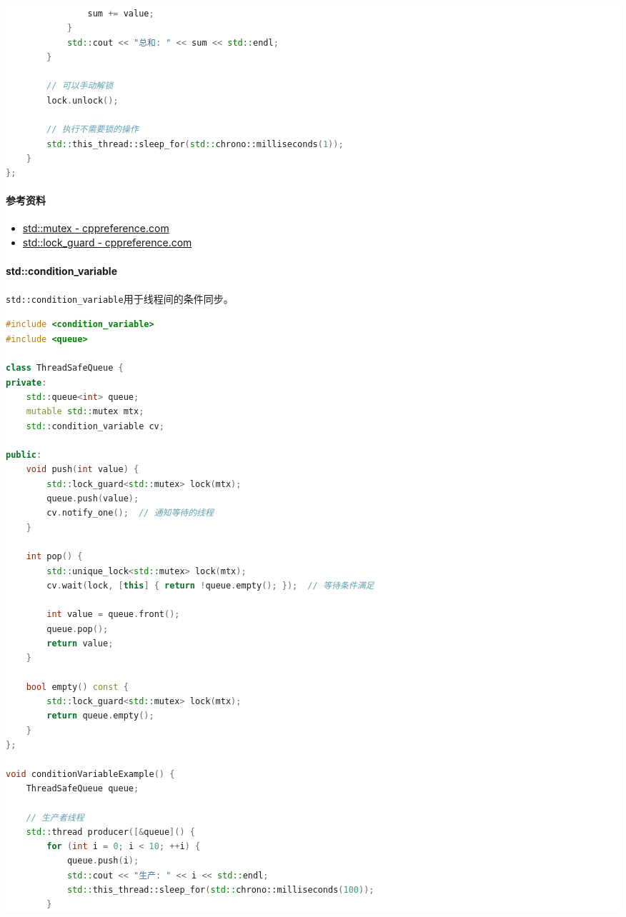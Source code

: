 ```cpp
                sum += value;
            }
            std::cout << "总和: " << sum << std::endl;
        }
        
        // 可以手动解锁
        lock.unlock();
        
        // 执行不需要锁的操作
        std::this_thread::sleep_for(std::chrono::milliseconds(1));
    }
};
```

#### 参考资料
- [std::mutex - cppreference.com](https://en.cppreference.com/w/cpp/thread/mutex)
- [std::lock_guard - cppreference.com](https://en.cppreference.com/w/cpp/thread/lock_guard)

#### std::condition_variable

`std::condition_variable`用于线程间的条件同步。

```cpp
#include <condition_variable>
#include <queue>

class ThreadSafeQueue {
private:
    std::queue<int> queue;
    mutable std::mutex mtx;
    std::condition_variable cv;
    
public:
    void push(int value) {
        std::lock_guard<std::mutex> lock(mtx);
        queue.push(value);
        cv.notify_one();  // 通知等待的线程
    }
    
    int pop() {
        std::unique_lock<std::mutex> lock(mtx);
        cv.wait(lock, [this] { return !queue.empty(); });  // 等待条件满足
        
        int value = queue.front();
        queue.pop();
        return value;
    }
    
    bool empty() const {
        std::lock_guard<std::mutex> lock(mtx);
        return queue.empty();
    }
};

void conditionVariableExample() {
    ThreadSafeQueue queue;
    
    // 生产者线程
    std::thread producer([&queue]() {
        for (int i = 0; i < 10; ++i) {
            queue.push(i);
            std::cout << "生产: " << i << std::endl;
            std::this_thread::sleep_for(std::chrono::milliseconds(100));
        }
```